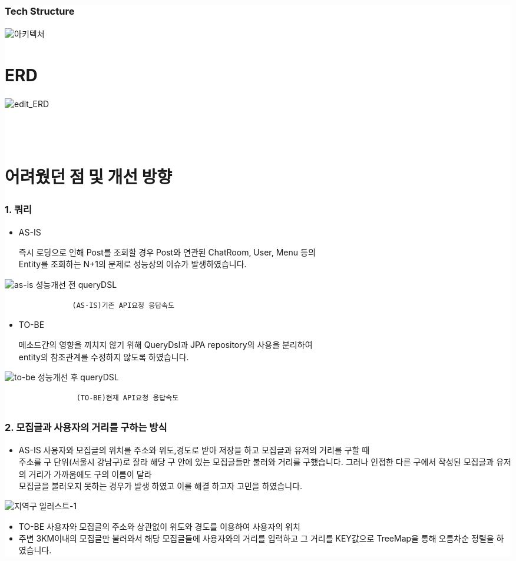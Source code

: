 ### Tech Structure  

![아키텍처](https://user-images.githubusercontent.com/80080041/131770003-193ad978-0a37-4f15-8f6d-1ff9ef2e18bf.PNG)


# ERD

![edit_ERD](https://user-images.githubusercontent.com/80080041/131770084-f454335b-fc44-4395-876e-4da18e1475e4.jpg)

  　  
　  
# 어려웠던 점 및 개선 방향

### 1. 쿼리

- AS-IS   

  즉시 로딩으로 인해 Post를 조회할 경우 Post와 연관된 ChatRoom, User, Menu 등의  
  Entity를 조회하는 N+1의 문제로 성능상의 이슈가 발생하였습니다.    

![as-is 성능개선 전 queryDSL](https://user-images.githubusercontent.com/80080041/131770168-013eb05b-ffe6-4348-8826-ff8a71a2b756.gif)




```
                (AS-IS)기존 API요청 응답속도  
```

- TO-BE  

  메소드간의 영향을 끼치지 않기 위해 QueryDsl과 JPA repository의 사용을 분리하여  
  entity의 참조관계를 수정하지 않도록 하였습니다.  
  
![to-be 성능개선 후 queryDSL](https://user-images.githubusercontent.com/80080041/131770171-bd9f9e46-1cf9-4c97-af43-8d8d68dbca85.gif)


```
                 (TO-BE)현재 API요청 응답속도   
```
  
## 
### 2. 모집글과 사용자의 거리를 구하는 방식
  
- AS-IS 사용자와 모집글의 위치를 주소와 위도,경도로 받아 저장을 하고 모집글과 유저의 거리를 구할 때   
주소를 구 단위(서울시 강남구)로 잘라 해당 구 안에 있는 모집글들만 불러와 거리를 구했습니다. 
그러나 인접한 다른 구에서 작성된 모집글과 유저의 거리가 가까움에도 구의 이름이 달라   
모집글을 불러오지 못하는 경우가 발생 하였고 이를 해결 하고자 고민을 하였습니다.  

![지역구 일러스트-1](https://user-images.githubusercontent.com/80080041/131874047-ed621c8c-ac6b-46c1-989b-4a5ec4a1c52f.PNG)
  
      
- TO-BE 사용자와 모집글의 주소와 상관없이 위도와 경도를 이용하여 사용자의 위치  
- 주변 3KM이내의 모집글만 불러와서 해당 모집글들에 사용자와의 거리를 입력하고 그 거리를 KEY값으로 TreeMap을 통해 오름차순 정렬을 하였습니다.  
   
